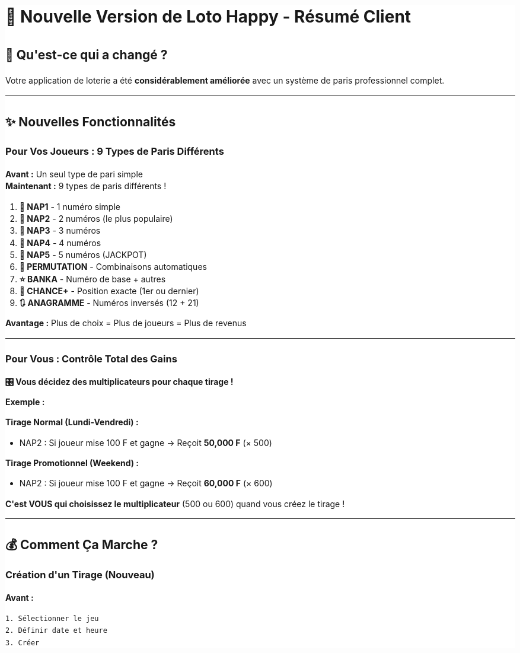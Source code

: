 # 📱 Nouvelle Version de Loto Happy - Résumé Client

## 🎉 Qu'est-ce qui a changé ?

Votre application de loterie a été **considérablement améliorée** avec un système de paris professionnel complet.

---

## ✨ Nouvelles Fonctionnalités

### Pour Vos Joueurs : 9 Types de Paris Différents

**Avant :** Un seul type de pari simple  
**Maintenant :** 9 types de paris différents !

1. **🎯 NAP1** - 1 numéro simple
2. **🎲 NAP2** - 2 numéros (le plus populaire)
3. **🔮 NAP3** - 3 numéros
4. **💎 NAP4** - 4 numéros  
5. **👑 NAP5** - 5 numéros (JACKPOT)
6. **🔄 PERMUTATION** - Combinaisons automatiques
7. **⭐ BANKA** - Numéro de base + autres
8. **🎰 CHANCE+** - Position exacte (1er ou dernier)
9. **🔃 ANAGRAMME** - Numéros inversés (12 + 21)

**Avantage :** Plus de choix = Plus de joueurs = Plus de revenus

---

### Pour Vous : Contrôle Total des Gains

**🎛️ Vous décidez des multiplicateurs pour chaque tirage !**

**Exemple :**

**Tirage Normal (Lundi-Vendredi) :**
- NAP2 : Si joueur mise 100 F et gagne → Reçoit **50,000 F** (× 500)

**Tirage Promotionnel (Weekend) :**
- NAP2 : Si joueur mise 100 F et gagne → Reçoit **60,000 F** (× 600)

**C'est VOUS qui choisissez le multiplicateur** (500 ou 600) quand vous créez le tirage !

---

## 💰 Comment Ça Marche ?

### Création d'un Tirage (Nouveau)

**Avant :**
```
1. Sélectionner le jeu
2. Définir date et heure
3. Créer
```
